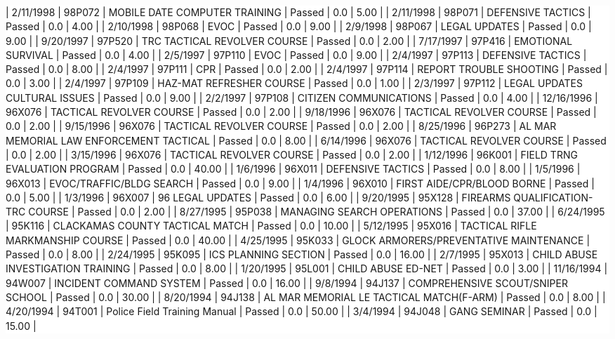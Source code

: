| 2/11/1998 | 98P072 | MOBILE DATE COMPUTER TRAINING | Passed | 0.0 | 5.00 |
| 2/11/1998 | 98P071 | DEFENSIVE TACTICS | Passed | 0.0 | 4.00 |
| 2/10/1998 | 98P068 | EVOC | Passed | 0.0 | 9.00 |
| 2/9/1998 | 98P067 | LEGAL UPDATES | Passed | 0.0 | 9.00 |
| 9/20/1997 | 97P520 | TRC TACTICAL REVOLVER COURSE | Passed | 0.0 | 2.00 |
| 7/17/1997 | 97P416 | EMOTIONAL SURVIVAL | Passed | 0.0 | 4.00 |
| 2/5/1997 | 97P110 | EVOC | Passed | 0.0 | 9.00 |
| 2/4/1997 | 97P113 | DEFENSIVE TACTICS | Passed | 0.0 | 8.00 |
| 2/4/1997 | 97P111 | CPR | Passed | 0.0 | 2.00 |
| 2/4/1997 | 97P114 | REPORT TROUBLE SHOOTING | Passed | 0.0 | 3.00 |
| 2/4/1997 | 97P109 | HAZ-MAT REFRESHER COURSE | Passed | 0.0 | 1.00 |
| 2/3/1997 | 97P112 | LEGAL UPDATES  CULTURAL ISSUES | Passed | 0.0 | 9.00 |
| 2/2/1997 | 97P108 | CITIZEN COMMUNICATIONS | Passed | 0.0 | 4.00 |
| 12/16/1996 | 96X076 | TACTICAL REVOLVER COURSE | Passed | 0.0 | 2.00 |
| 9/18/1996 | 96X076 | TACTICAL REVOLVER COURSE | Passed | 0.0 | 2.00 |
| 9/15/1996 | 96X076 | TACTICAL REVOLVER COURSE | Passed | 0.0 | 2.00 |
| 8/25/1996 | 96P273 | AL MAR MEMORIAL LAW ENFORCEMENT TACTICAL | Passed | 0.0 | 8.00 |
| 6/14/1996 | 96X076 | TACTICAL REVOLVER COURSE | Passed | 0.0 | 2.00 |
| 3/15/1996 | 96X076 | TACTICAL REVOLVER COURSE | Passed | 0.0 | 2.00 |
| 1/12/1996 | 96K001 | FIELD TRNG  EVALUATION PROGRAM | Passed | 0.0 | 40.00 |
| 1/6/1996 | 96X011 | DEFENSIVE TACTICS | Passed | 0.0 | 8.00 |
| 1/5/1996 | 96X013 | EVOC/TRAFFIC/BLDG SEARCH | Passed | 0.0 | 9.00 |
| 1/4/1996 | 96X010 | FIRST AIDE/CPR/BLOOD BORNE | Passed | 0.0 | 5.00 |
| 1/3/1996 | 96X007 | 96 LEGAL UPDATES | Passed | 0.0 | 6.00 |
| 9/20/1995 | 95X128 | FIREARMS QUALIFICATION-TRC COURSE | Passed | 0.0 | 2.00 |
| 8/27/1995 | 95P038 | MANAGING SEARCH OPERATIONS | Passed | 0.0 | 37.00 |
| 6/24/1995 | 95K116 | CLACKAMAS COUNTY TACTICAL MATCH | Passed | 0.0 | 10.00 |
| 5/12/1995 | 95X016 | TACTICAL RIFLE MARKMANSHIP COURSE | Passed | 0.0 | 40.00 |
| 4/25/1995 | 95K033 | GLOCK ARMORERS/PREVENTATIVE MAINTENANCE | Passed | 0.0 | 8.00 |
| 2/24/1995 | 95K095 | ICS PLANNING SECTION | Passed | 0.0 | 16.00 |
| 2/7/1995 | 95X013 | CHILD ABUSE INVESTIGATION TRAINING | Passed | 0.0 | 8.00 |
| 1/20/1995 | 95L001 | CHILD ABUSE ED-NET | Passed | 0.0 | 3.00 |
| 11/16/1994 | 94W007 | INCIDENT COMMAND SYSTEM | Passed | 0.0 | 16.00 |
| 9/8/1994 | 94J137 | COMPREHENSIVE SCOUT/SNIPER SCHOOL | Passed | 0.0 | 30.00 |
| 8/20/1994 | 94J138 | AL MAR MEMORIAL LE TACTICAL MATCH(F-ARM) | Passed | 0.0 | 8.00 |
| 4/20/1994 | 94T001 | Police Field Training Manual | Passed | 0.0 | 50.00 |
| 3/4/1994 | 94J048 | GANG SEMINAR | Passed | 0.0 | 15.00 |